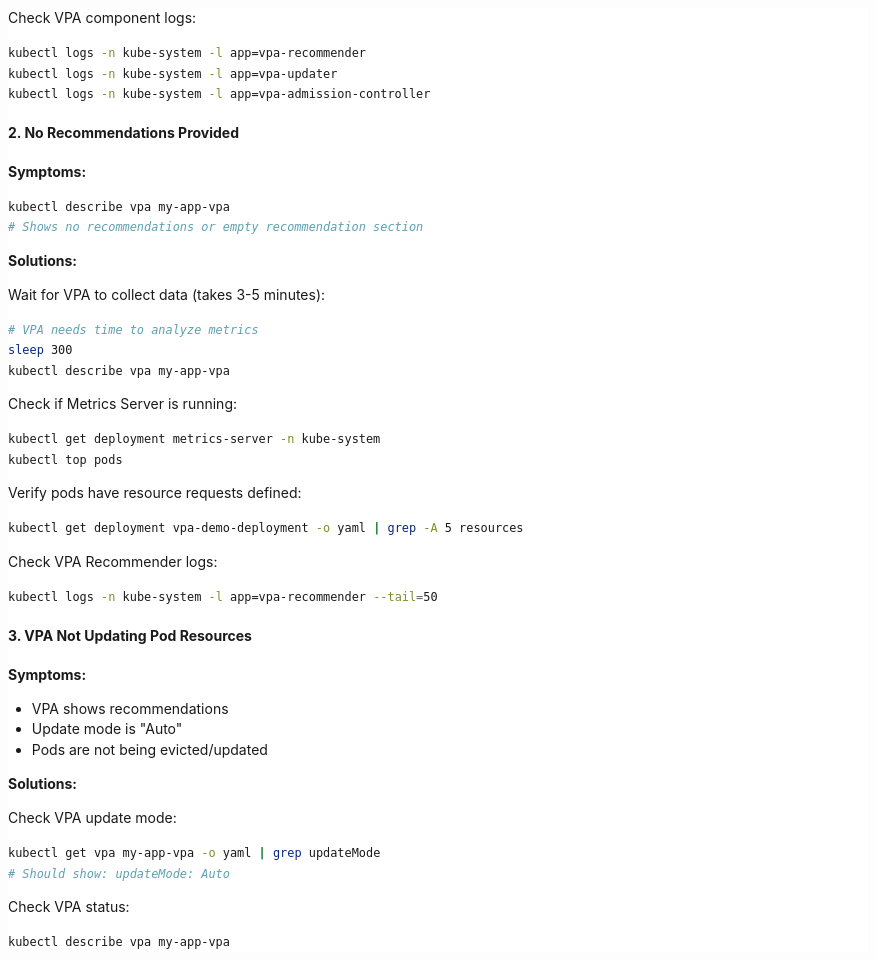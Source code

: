 Check VPA component logs:
```bash
kubectl logs -n kube-system -l app=vpa-recommender
kubectl logs -n kube-system -l app=vpa-updater
kubectl logs -n kube-system -l app=vpa-admission-controller
```

#### 2. No Recommendations Provided

**Symptoms:**
```bash
kubectl describe vpa my-app-vpa
# Shows no recommendations or empty recommendation section
```

**Solutions:**

Wait for VPA to collect data (takes 3-5 minutes):
```bash
# VPA needs time to analyze metrics
sleep 300
kubectl describe vpa my-app-vpa
```

Check if Metrics Server is running:
```bash
kubectl get deployment metrics-server -n kube-system
kubectl top pods
```

Verify pods have resource requests defined:
```bash
kubectl get deployment vpa-demo-deployment -o yaml | grep -A 5 resources
```

Check VPA Recommender logs:
```bash
kubectl logs -n kube-system -l app=vpa-recommender --tail=50
```

#### 3. VPA Not Updating Pod Resources

**Symptoms:**
- VPA shows recommendations
- Update mode is "Auto"
- Pods are not being evicted/updated

**Solutions:**

Check VPA update mode:
```bash
kubectl get vpa my-app-vpa -o yaml | grep updateMode
# Should show: updateMode: Auto
```

Check VPA status:
```bash
kubectl describe vpa my-app-vpa
```
